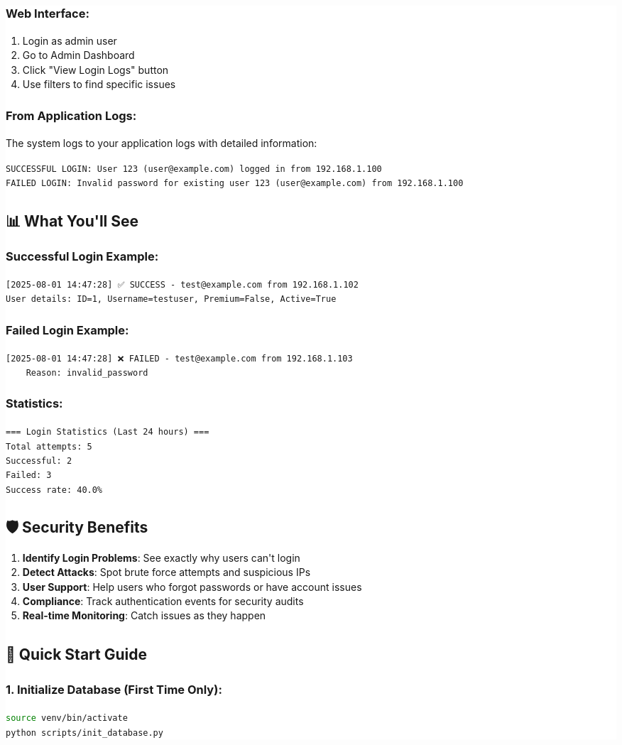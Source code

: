 ```bash
```

### **Web Interface:**
1. Login as admin user
2. Go to Admin Dashboard
3. Click "View Login Logs" button
4. Use filters to find specific issues

### **From Application Logs:**
The system logs to your application logs with detailed information:
```
SUCCESSFUL LOGIN: User 123 (user@example.com) logged in from 192.168.1.100
FAILED LOGIN: Invalid password for existing user 123 (user@example.com) from 192.168.1.100
```

## 📊 **What You'll See**

### **Successful Login Example:**
```
[2025-08-01 14:47:28] ✅ SUCCESS - test@example.com from 192.168.1.102
User details: ID=1, Username=testuser, Premium=False, Active=True
```

### **Failed Login Example:**
```
[2025-08-01 14:47:28] ❌ FAILED - test@example.com from 192.168.1.103
    Reason: invalid_password
```

### **Statistics:**
```
=== Login Statistics (Last 24 hours) ===
Total attempts: 5
Successful: 2
Failed: 3
Success rate: 40.0%
```

## 🛡️ **Security Benefits**

1. **Identify Login Problems**: See exactly why users can't login
2. **Detect Attacks**: Spot brute force attempts and suspicious IPs
3. **User Support**: Help users who forgot passwords or have account issues
4. **Compliance**: Track authentication events for security audits
5. **Real-time Monitoring**: Catch issues as they happen

## 🚀 **Quick Start Guide**

### **1. Initialize Database (First Time Only):**
```bash
source venv/bin/activate
python scripts/init_database.py
```
